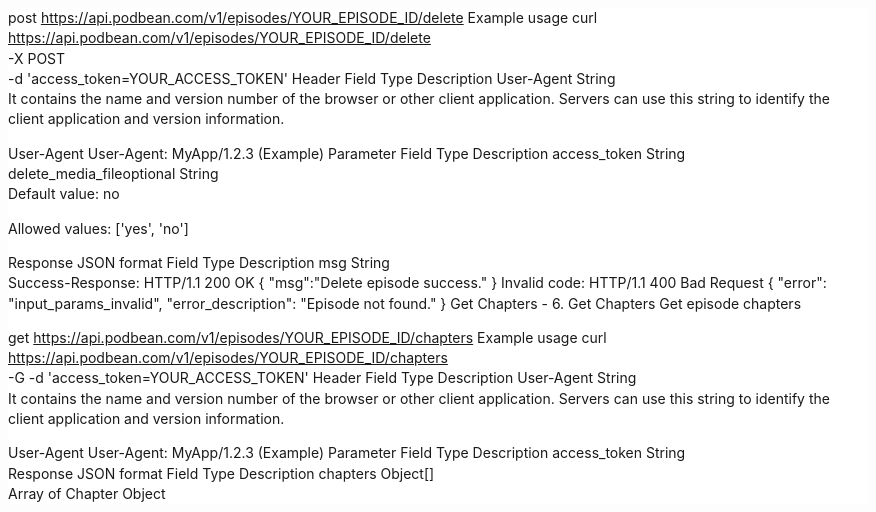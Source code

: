 post
https://api.podbean.com/v1/episodes/YOUR_EPISODE_ID/delete
Example usage
curl https://api.podbean.com/v1/episodes/YOUR_EPISODE_ID/delete \
-X POST \
-d 'access_token=YOUR_ACCESS_TOKEN'
Header
Field	Type	Description
User-Agent	String	
It contains the name and version number of the browser or other client application. Servers can use this string to identify the client application and version information.

User-Agent
User-Agent: MyApp/1.2.3 (Example)
Parameter
Field	Type	Description
access_token	String	
delete_media_fileoptional	String	
Default value: no

Allowed values: ['yes', 'no']

Response JSON format
Field	Type	Description
msg	String	
Success-Response:
HTTP/1.1 200 OK
{
     "msg":"Delete episode success."
}
Invalid code:
HTTP/1.1 400 Bad Request
{
     "error": "input_params_invalid",
     "error_description": "Episode not found."
}
Get Chapters - 6. Get Chapters
Get episode chapters

get
https://api.podbean.com/v1/episodes/YOUR_EPISODE_ID/chapters
Example usage
curl https://api.podbean.com/v1/episodes/YOUR_EPISODE_ID/chapters \
-G -d 'access_token=YOUR_ACCESS_TOKEN'
Header
Field	Type	Description
User-Agent	String	
It contains the name and version number of the browser or other client application. Servers can use this string to identify the client application and version information.

User-Agent
User-Agent: MyApp/1.2.3 (Example)
Parameter
Field	Type	Description
access_token	String	
Response JSON format
Field	Type	Description
chapters	Object[]	
Array of Chapter Object
